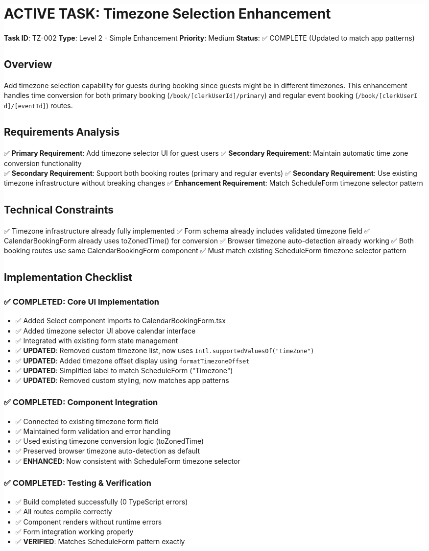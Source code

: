 # ACTIVE TASK: Timezone Selection Enhancement

**Task ID**: TZ-002
**Type**: Level 2 - Simple Enhancement
**Priority**: Medium
**Status**: ✅ COMPLETE (Updated to match app patterns)

## Overview
Add timezone selection capability for guests during booking since guests might be in different timezones. This enhancement handles time conversion for both primary booking (`/book/[clerkUserId]/primary`) and regular event booking (`/book/[clerkUserId]/[eventId]`) routes.

## Requirements Analysis
✅ **Primary Requirement**: Add timezone selector UI for guest users
✅ **Secondary Requirement**: Maintain automatic time zone conversion functionality  
✅ **Secondary Requirement**: Support both booking routes (primary and regular events)
✅ **Secondary Requirement**: Use existing timezone infrastructure without breaking changes
✅ **Enhancement Requirement**: Match ScheduleForm timezone selector pattern

## Technical Constraints
✅ Timezone infrastructure already fully implemented
✅ Form schema already includes validated timezone field
✅ CalendarBookingForm already uses toZonedTime() for conversion
✅ Browser timezone auto-detection already working
✅ Both booking routes use same CalendarBookingForm component
✅ Must match existing ScheduleForm timezone selector pattern

## Implementation Checklist

### ✅ **COMPLETED: Core UI Implementation** 
- ✅ Added Select component imports to CalendarBookingForm.tsx
- ✅ Added timezone selector UI above calendar interface
- ✅ Integrated with existing form state management
- ✅ **UPDATED**: Removed custom timezone list, now uses `Intl.supportedValuesOf("timeZone")`
- ✅ **UPDATED**: Added timezone offset display using `formatTimezoneOffset`
- ✅ **UPDATED**: Simplified label to match ScheduleForm ("Timezone")
- ✅ **UPDATED**: Removed custom styling, now matches app patterns

### ✅ **COMPLETED: Component Integration**
- ✅ Connected to existing timezone form field
- ✅ Maintained form validation and error handling
- ✅ Used existing timezone conversion logic (toZonedTime)
- ✅ Preserved browser timezone auto-detection as default
- ✅ **ENHANCED**: Now consistent with ScheduleForm timezone selector

### ✅ **COMPLETED: Testing & Verification**
- ✅ Build completed successfully (0 TypeScript errors)
- ✅ All routes compile correctly
- ✅ Component renders without runtime errors
- ✅ Form integration working properly
- ✅ **VERIFIED**: Matches ScheduleForm pattern exactly
